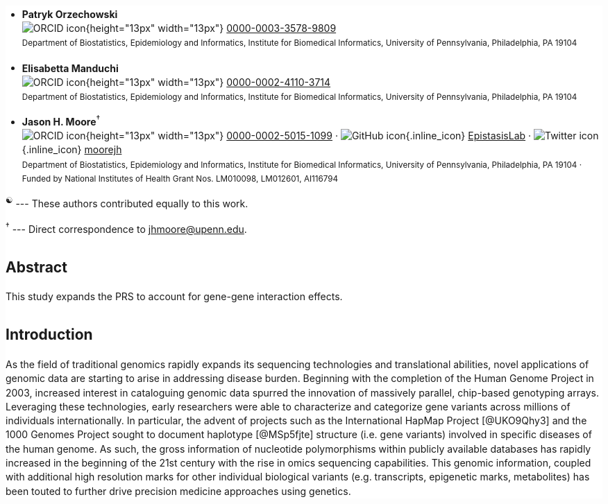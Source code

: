 + **Patryk Orzechowski**<sup></sup><br>
    ![ORCID icon](images/orcid.svg){height="13px" width="13px"}
    [0000-0003-3578-9809](https://orcid.org/0000-0003-3578-9809)<br>
  <small>
     Department of Biostatistics, Epidemiology and Informatics, Institute for Biomedical Informatics, University of Pennsylvania, Philadelphia, PA 19104
  </small>

+ **Elisabetta Manduchi**<sup></sup><br>
    ![ORCID icon](images/orcid.svg){height="13px" width="13px"}
    [0000-0002-4110-3714](https://orcid.org/0000-0002-4110-3714)<br>
  <small>
     Department of Biostatistics, Epidemiology and Informatics, Institute for Biomedical Informatics, University of Pennsylvania, Philadelphia, PA 19104
  </small>

+ **Jason H. Moore**<sup>†</sup><br>
    ![ORCID icon](images/orcid.svg){height="13px" width="13px"}
    [0000-0002-5015-1099](https://orcid.org/0000-0002-5015-1099)
    · ![GitHub icon](images/github.svg){.inline_icon}
    [EpistasisLab](https://github.com/EpistasisLab)
    · ![Twitter icon](images/twitter.svg){.inline_icon}
    [moorejh](https://twitter.com/moorejh)<br>
  <small>
     Department of Biostatistics, Epidemiology and Informatics, Institute for Biomedical Informatics, University of Pennsylvania, Philadelphia, PA 19104
     · Funded by National Institutes of Health Grant Nos. LM010098, LM012601, AI116794
  </small>


<sup>☯</sup> --- These authors contributed equally to this work.

<sup>†</sup> --- Direct correspondence to jhmoore@upenn.edu.


## Abstract

This study expands the PRS to account for gene-gene interaction effects.


## Introduction

As the field of traditional genomics rapidly expands its sequencing technologies and translational abilities, novel applications of genomic data are starting to arise in addressing disease burden. 
Beginning with the completion of the Human Genome Project in 2003, increased interest in cataloguing genomic data spurred the innovation of massively parallel, chip-based genotyping arrays. 
Leveraging these technologies, early researchers were able to characterize and categorize gene variants across millions of individuals internationally.
In particular, the advent of projects such as the International HapMap Project [@UKO9Qhy3] and the 1000 Genomes Project sought to document haplotype [@MSp5fjte] structure (i.e. gene variants) involved in specific diseases of the human genome.
As such, the gross information of nucleotide polymorphisms within publicly available databases has rapidly increased in the beginning of the 21st century with the rise in omics sequencing capabilities.
This genomic information, coupled with additional high resolution marks for other individual biological variants (e.g. transcripts, epigenetic marks, metabolites) has been touted to further drive precision medicine approaches using genetics.
